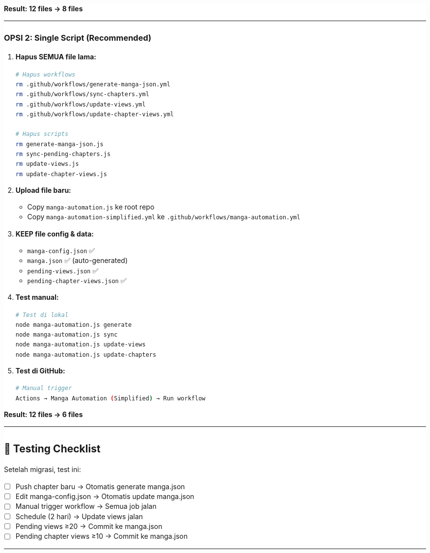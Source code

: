 **Result: 12 files → 8 files**

---

### OPSI 2: Single Script (Recommended)

1. **Hapus SEMUA file lama:**
   ```bash
   # Hapus workflows
   rm .github/workflows/generate-manga-json.yml
   rm .github/workflows/sync-chapters.yml
   rm .github/workflows/update-views.yml
   rm .github/workflows/update-chapter-views.yml
   
   # Hapus scripts
   rm generate-manga-json.js
   rm sync-pending-chapters.js
   rm update-views.js
   rm update-chapter-views.js
   ```

2. **Upload file baru:**
   - Copy `manga-automation.js` ke root repo
   - Copy `manga-automation-simplified.yml` ke `.github/workflows/manga-automation.yml`

3. **KEEP file config & data:**
   - `manga-config.json` ✅
   - `manga.json` ✅ (auto-generated)
   - `pending-views.json` ✅
   - `pending-chapter-views.json` ✅

4. **Test manual:**
   ```bash
   # Test di lokal
   node manga-automation.js generate
   node manga-automation.js sync
   node manga-automation.js update-views
   node manga-automation.js update-chapters
   ```

5. **Test di GitHub:**
   ```bash
   # Manual trigger
   Actions → Manga Automation (Simplified) → Run workflow
   ```

**Result: 12 files → 6 files**

---

## 🧪 Testing Checklist

Setelah migrasi, test ini:

- [ ] Push chapter baru → Otomatis generate manga.json
- [ ] Edit manga-config.json → Otomatis update manga.json
- [ ] Manual trigger workflow → Semua job jalan
- [ ] Schedule (2 hari) → Update views jalan
- [ ] Pending views ≥20 → Commit ke manga.json
- [ ] Pending chapter views ≥10 → Commit ke manga.json

---